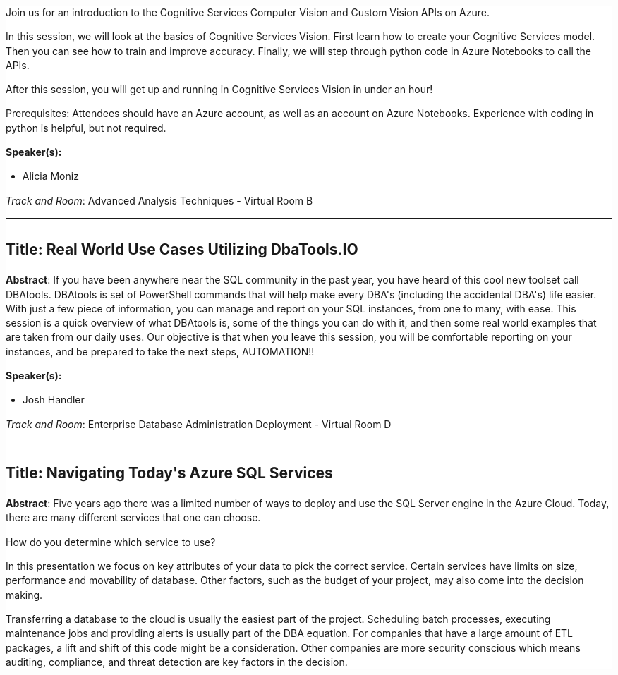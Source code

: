 Join us for an introduction to the Cognitive Services Computer Vision and Custom Vision APIs on Azure.

In this session, we will look at the basics of Cognitive Services Vision.  First learn how to create your Cognitive Services model.  Then you can see how to train and improve accuracy.  Finally, we will step through python code in Azure Notebooks to call the APIs.

After this session, you will get up and running in Cognitive Services Vision in under an hour!

Prerequisites: Attendees should have an Azure account, as well as an account on Azure Notebooks.  Experience with coding in python is helpful, but not required.
 
**Speaker(s):**
- Alicia Moniz
 
*Track and Room*: Advanced Analysis Techniques - Virtual Room B
 
----------------------------------------------------------------------------------- 
 
 
## Title: Real World Use Cases Utilizing DbaTools.IO
 
**Abstract**:
If you have been anywhere near the SQL community in the past year, you have heard of this cool new toolset call DBAtools. DBAtools is set of PowerShell commands that will help make every DBA's (including the accidental DBA's) life easier. With just a few piece of information, you can manage and report on your SQL instances, from one to many, with ease. This session is a quick overview of what DBAtools is, some of the things you can do with it, and then some real world examples that are taken from our daily uses. Our objective is that when you leave this session, you will be comfortable reporting on your instances, and be prepared to take the next steps, AUTOMATION!!
 
**Speaker(s):**
- Josh Handler
 
*Track and Room*: Enterprise Database Administration  Deployment - Virtual Room D
 
----------------------------------------------------------------------------------- 
 
 
## Title: Navigating Today's Azure SQL Services
 
**Abstract**:
Five years ago there was a limited number of ways to deploy and use the SQL Server engine in the Azure Cloud. Today, there are many different services that one can choose.

How do you determine which service to use?

In this presentation we focus on key attributes of your data to pick the correct service. Certain services have limits on size, performance and movability of database. Other factors, such as the budget of your project, may also come into the decision making.

Transferring a database to the cloud is usually the easiest part of the project. Scheduling batch processes, executing maintenance jobs and providing alerts is usually part of the DBA equation. For companies that have a large amount of ETL packages, a lift and shift of this code might be a consideration. Other companies are more security conscious which means auditing, compliance, and threat detection are key factors in the decision.
